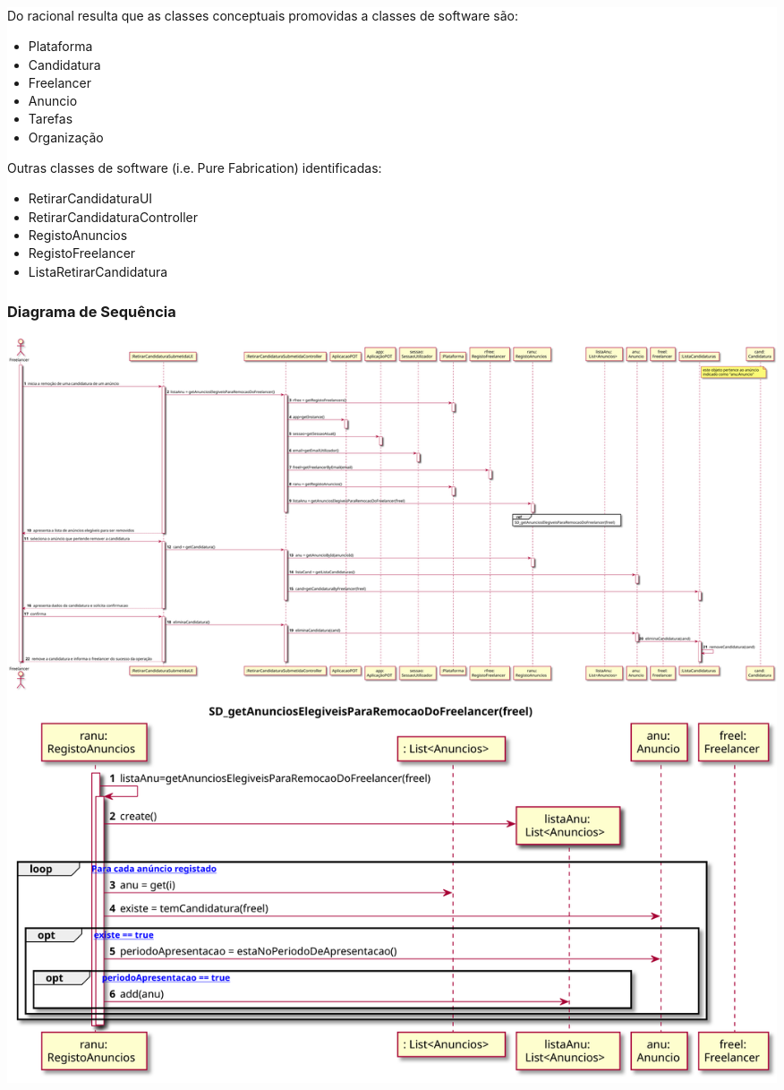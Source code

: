  Do racional resulta que as classes conceptuais promovidas a classes de software são:

 * Plataforma
 * Candidatura
 * Freelancer
 * Anuncio
 * Tarefas
 * Organização


Outras classes de software (i.e. Pure Fabrication) identificadas:  

 * RetirarCandidaturaUI  
 * RetirarCandidaturaController
 * RegistoAnuncios
 * RegistoFreelancer
 * ListaRetirarCandidatura


###	Diagrama de Sequência

![UC12_SD.svg](UC12_SD.svg)
![UC12_SD2.svg](UC12_SD2.svg)

